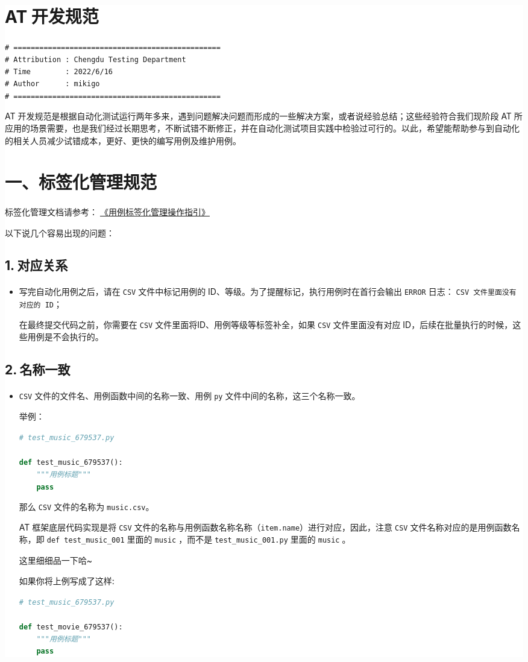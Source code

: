 # AT 开发规范

```shell
# ================================================
# Attribution : Chengdu Testing Department
# Time        : 2022/6/16
# Author      : mikigo
# ================================================
```

AT 开发规范是根据自动化测试运行两年多来，遇到问题解决问题而形成的一些解决方案，或者说经验总结；这些经验符合我们现阶段 AT 所应用的场景需要，也是我们经过长期思考，不断试错不断修正，并在自动化测试项目实践中检验过可行的。以此，希望能帮助参与到自动化的相关人员减少试错成本，更好、更快的编写用例及维护用例。

# 一、标签化管理规范

标签化管理文档请参考： [《用例标签化管理操作指引》](http://10.8.10.215/用例标签化管理操作指引.html) 

以下说几个容易出现的问题：

## 1. 对应关系

- 写完自动化用例之后，请在 `CSV` 文件中标记用例的 ID、等级。为了提醒标记，执行用例时在首行会输出 `ERROR` 日志： `CSV 文件里面没有对应的 ID`；

  在最终提交代码之前，你需要在 `CSV` 文件里面将ID、用例等级等标签补全，如果 `CSV` 文件里面没有对应 ID，后续在批量执行的时候，这些用例是不会执行的。

## 2. 名称一致

- `CSV` 文件的文件名、用例函数中间的名称一致、用例 `py` 文件中间的名称，这三个名称一致。

  举例：

  ```python
  # test_music_679537.py
  
  def test_music_679537():
      """用例标题"""
      pass
  ```

  那么 `CSV` 文件的名称为 `music.csv`。

  AT 框架底层代码实现是将 `CSV` 文件的名称与用例函数名称名称（`item.name`）进行对应，因此，注意 `CSV` 文件名称对应的是用例函数名称，即 `def test_music_001` 里面的 `music` ，而不是 `test_music_001.py` 里面的 `music` 。

  这里细细品一下哈~

  如果你将上例写成了这样:

  ```python
  # test_music_679537.py
  
  def test_movie_679537():
      """用例标题"""
      pass
  ```
